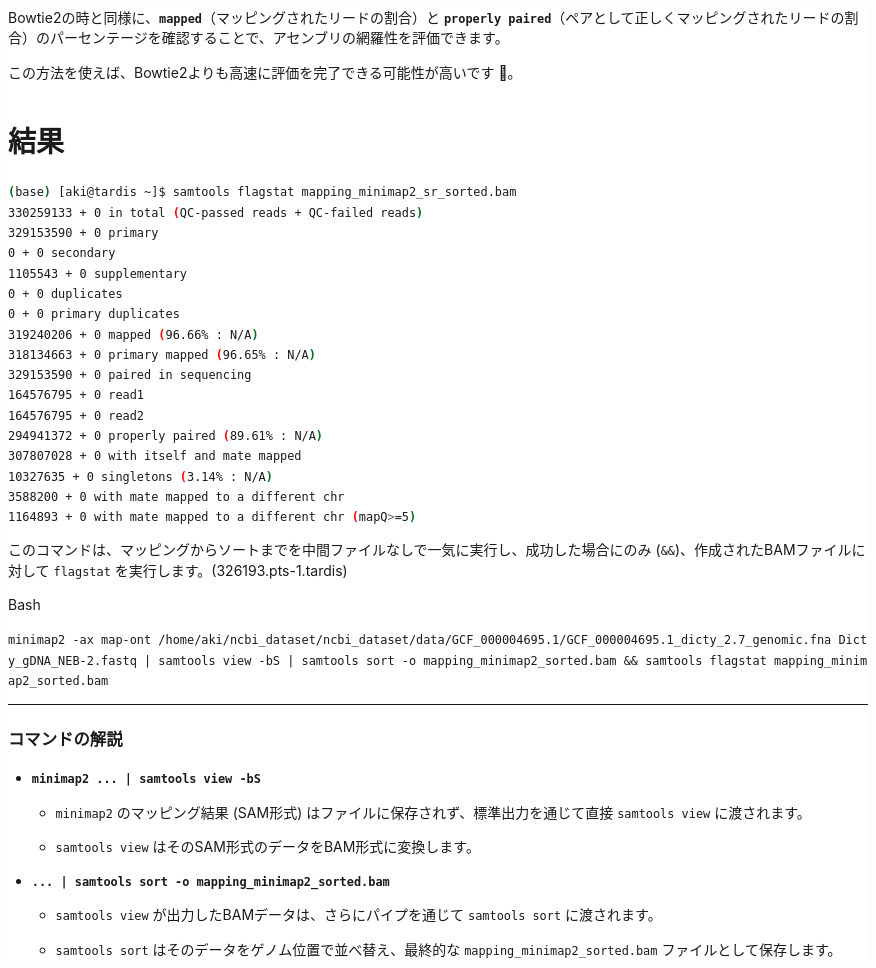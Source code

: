 Bowtie2の時と同様に、**`mapped`**（マッピングされたリードの割合）と **`properly paired`**（ペアとして正しくマッピングされたリードの割合）のパーセンテージを確認することで、アセンブリの網羅性を評価できます。

この方法を使えば、Bowtie2よりも高速に評価を完了できる可能性が高いです 🚀。

# 結果
```bash
(base) [aki@tardis ~]$ samtools flagstat mapping_minimap2_sr_sorted.bam
330259133 + 0 in total (QC-passed reads + QC-failed reads)
329153590 + 0 primary
0 + 0 secondary
1105543 + 0 supplementary
0 + 0 duplicates
0 + 0 primary duplicates
319240206 + 0 mapped (96.66% : N/A)
318134663 + 0 primary mapped (96.65% : N/A)
329153590 + 0 paired in sequencing
164576795 + 0 read1
164576795 + 0 read2
294941372 + 0 properly paired (89.61% : N/A)
307807028 + 0 with itself and mate mapped
10327635 + 0 singletons (3.14% : N/A)
3588200 + 0 with mate mapped to a different chr
1164893 + 0 with mate mapped to a different chr (mapQ>=5)
```






このコマンドは、マッピングからソートまでを中間ファイルなしで一気に実行し、成功した場合にのみ (`&&`)、作成されたBAMファイルに対して `flagstat` を実行します。(326193.pts-1.tardis)

Bash

```
minimap2 -ax map-ont /home/aki/ncbi_dataset/ncbi_dataset/data/GCF_000004695.1/GCF_000004695.1_dicty_2.7_genomic.fna Dicty_gDNA_NEB-2.fastq | samtools view -bS | samtools sort -o mapping_minimap2_sorted.bam && samtools flagstat mapping_minimap2_sorted.bam
```

---

### コマンドの解説

- **`minimap2 ... | samtools view -bS`**
    
    - `minimap2` のマッピング結果 (SAM形式) はファイルに保存されず、標準出力を通じて直接 `samtools view` に渡されます。
        
    - `samtools view` はそのSAM形式のデータをBAM形式に変換します。
        
- **`... | samtools sort -o mapping_minimap2_sorted.bam`**
    
    - `samtools view` が出力したBAMデータは、さらにパイプを通じて `samtools sort` に渡されます。
        
    - `samtools sort` はそのデータをゲノム位置で並べ替え、最終的な `mapping_minimap2_sorted.bam` ファイルとして保存します。
        